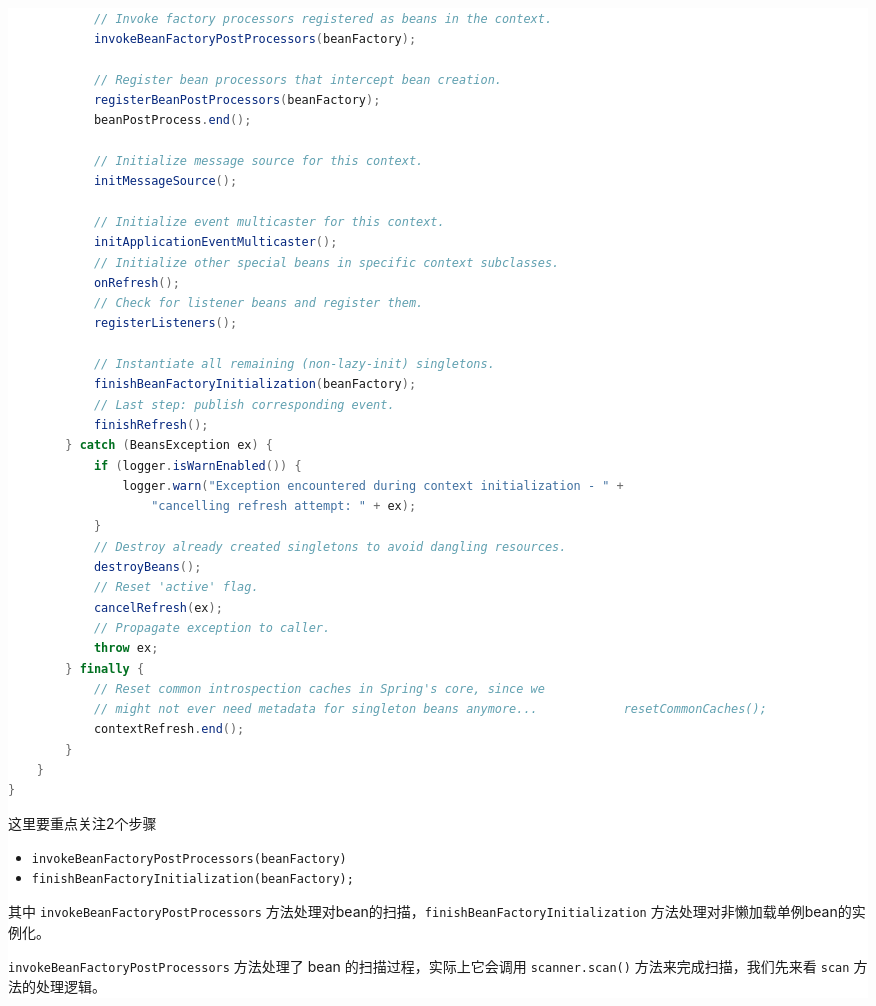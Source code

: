 ```java
            // Invoke factory processors registered as beans in the context.  
            invokeBeanFactoryPostProcessors(beanFactory);  
  
            // Register bean processors that intercept bean creation.  
            registerBeanPostProcessors(beanFactory);  
            beanPostProcess.end();  
  
            // Initialize message source for this context.  
            initMessageSource();  
  
            // Initialize event multicaster for this context.  
            initApplicationEventMulticaster();  
            // Initialize other special beans in specific context subclasses.  
            onRefresh();  
            // Check for listener beans and register them.  
            registerListeners();  
  
            // Instantiate all remaining (non-lazy-init) singletons.  
            finishBeanFactoryInitialization(beanFactory);  
            // Last step: publish corresponding event.  
            finishRefresh();  
        } catch (BeansException ex) {  
            if (logger.isWarnEnabled()) {  
                logger.warn("Exception encountered during context initialization - " +  
                    "cancelling refresh attempt: " + ex);  
            }  
            // Destroy already created singletons to avoid dangling resources.  
            destroyBeans();  
            // Reset 'active' flag.  
            cancelRefresh(ex);  
            // Propagate exception to caller.  
            throw ex;  
        } finally {  
            // Reset common introspection caches in Spring's core, since we  
            // might not ever need metadata for singleton beans anymore...            resetCommonCaches();  
            contextRefresh.end();  
        }  
    }  
}
```

这里要重点关注2个步骤 
- `invokeBeanFactoryPostProcessors(beanFactory)` 
- `finishBeanFactoryInitialization(beanFactory);` 

其中 `invokeBeanFactoryPostProcessors` 方法处理对bean的扫描，`finishBeanFactoryInitialization` 方法处理对非懒加载单例bean的实例化。

`invokeBeanFactoryPostProcessors` 方法处理了 bean 的扫描过程，实际上它会调用 `scanner.scan()` 方法来完成扫描，我们先来看 `scan` 方法的处理逻辑。
